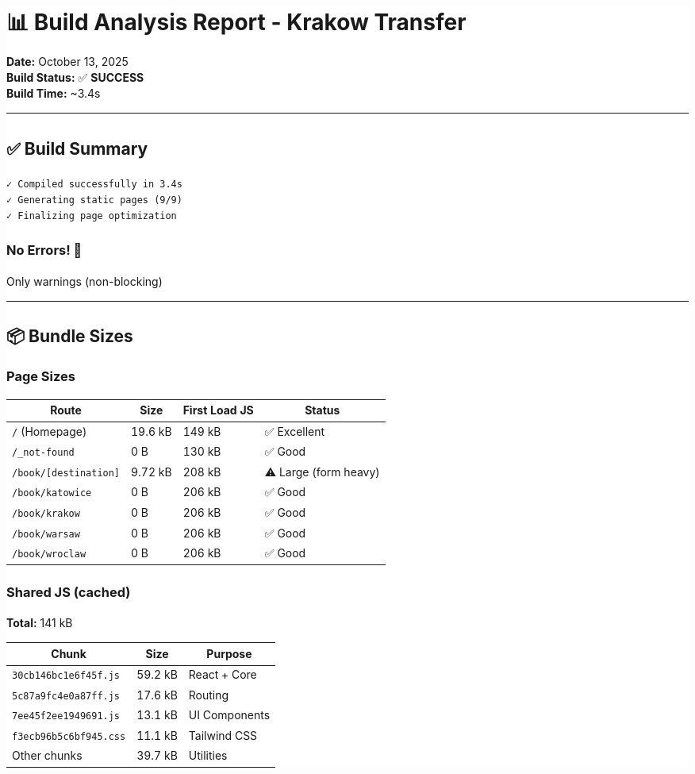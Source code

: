 # 📊 Build Analysis Report - Krakow Transfer

**Date:** October 13, 2025  
**Build Status:** ✅ **SUCCESS**  
**Build Time:** ~3.4s

---

## ✅ **Build Summary**

```
✓ Compiled successfully in 3.4s
✓ Generating static pages (9/9)
✓ Finalizing page optimization
```

### **No Errors!** 🎉
Only warnings (non-blocking)

---

## 📦 **Bundle Sizes**

### **Page Sizes**

| Route | Size | First Load JS | Status |
|-------|------|---------------|--------|
| `/` (Homepage) | 19.6 kB | 149 kB | ✅ Excellent |
| `/_not-found` | 0 B | 130 kB | ✅ Good |
| `/book/[destination]` | 9.72 kB | 208 kB | ⚠️ Large (form heavy) |
| `/book/katowice` | 0 B | 206 kB | ✅ Good |
| `/book/krakow` | 0 B | 206 kB | ✅ Good |
| `/book/warsaw` | 0 B | 206 kB | ✅ Good |
| `/book/wroclaw` | 0 B | 206 kB | ✅ Good |

### **Shared JS (cached)**
**Total:** 141 kB

| Chunk | Size | Purpose |
|-------|------|---------|
| `30cb146bc1e6f45f.js` | 59.2 kB | React + Core |
| `5c87a9fc4e0a87ff.js` | 17.6 kB | Routing |
| `7ee45f2ee1949691.js` | 13.1 kB | UI Components |
| `f3ecb96b5c6bf945.css` | 11.1 kB | Tailwind CSS |
| Other chunks | 39.7 kB | Utilities |
